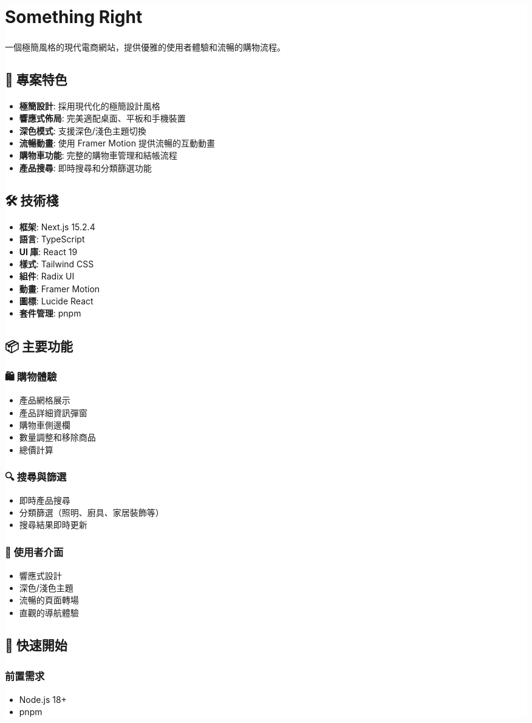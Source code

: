 # Something Right

一個極簡風格的現代電商網站，提供優雅的使用者體驗和流暢的購物流程。

## 🚀 專案特色

- **極簡設計**: 採用現代化的極簡設計風格
- **響應式佈局**: 完美適配桌面、平板和手機裝置
- **深色模式**: 支援深色/淺色主題切換
- **流暢動畫**: 使用 Framer Motion 提供流暢的互動動畫
- **購物車功能**: 完整的購物車管理和結帳流程
- **產品搜尋**: 即時搜尋和分類篩選功能

## 🛠️ 技術棧

- **框架**: Next.js 15.2.4
- **語言**: TypeScript
- **UI 庫**: React 19
- **樣式**: Tailwind CSS
- **組件**: Radix UI
- **動畫**: Framer Motion
- **圖標**: Lucide React
- **套件管理**: pnpm

## 📦 主要功能

### 🛍️ 購物體驗
- 產品網格展示
- 產品詳細資訊彈窗
- 購物車側邊欄
- 數量調整和移除商品
- 總價計算

### 🔍 搜尋與篩選
- 即時產品搜尋
- 分類篩選（照明、廚具、家居裝飾等）
- 搜尋結果即時更新

### 🎨 使用者介面
- 響應式設計
- 深色/淺色主題
- 流暢的頁面轉場
- 直觀的導航體驗

## 🚀 快速開始

### 前置需求
- Node.js 18+ 
- pnpm
